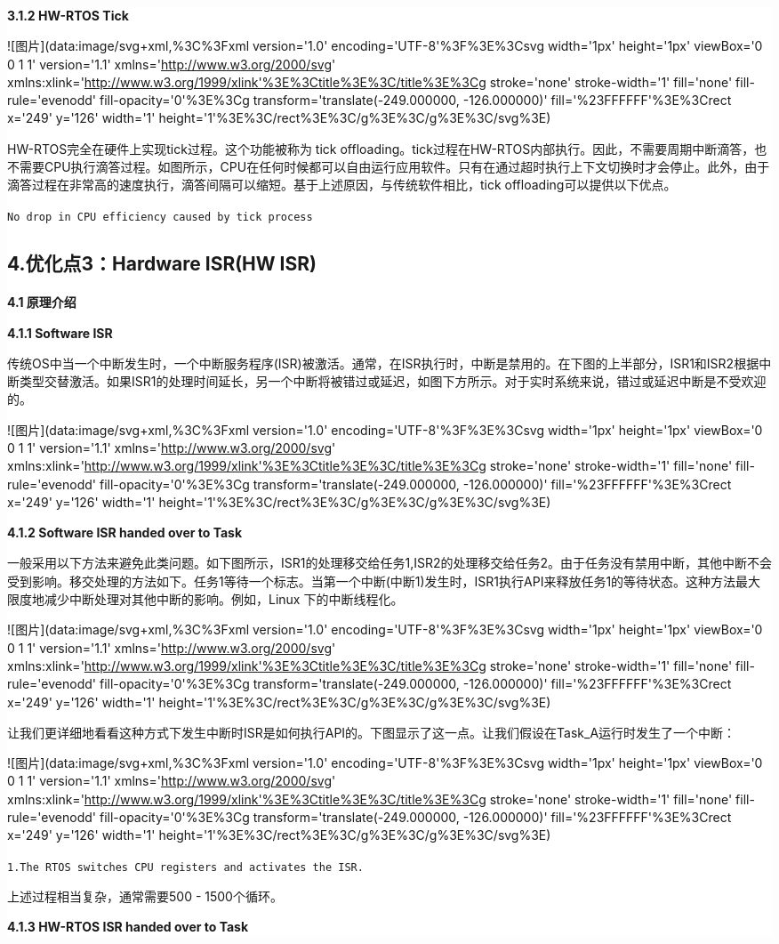 **3.1.2 HW-RTOS Tick**

  

![图片](data:image/svg+xml,%3C%3Fxml version='1.0' encoding='UTF-8'%3F%3E%3Csvg width='1px' height='1px' viewBox='0 0 1 1' version='1.1' xmlns='http://www.w3.org/2000/svg' xmlns:xlink='http://www.w3.org/1999/xlink'%3E%3Ctitle%3E%3C/title%3E%3Cg stroke='none' stroke-width='1' fill='none' fill-rule='evenodd' fill-opacity='0'%3E%3Cg transform='translate(-249.000000, -126.000000)' fill='%23FFFFFF'%3E%3Crect x='249' y='126' width='1' height='1'%3E%3C/rect%3E%3C/g%3E%3C/g%3E%3C/svg%3E)

  

HW-RTOS完全在硬件上实现tick过程。这个功能被称为 tick offloading。tick过程在HW-RTOS内部执行。因此，不需要周期中断滴答，也不需要CPU执行滴答过程。如图所示，CPU在任何时候都可以自由运行应用软件。只有在通过超时执行上下文切换时才会停止。此外，由于滴答过程在非常高的速度执行，滴答间隔可以缩短。基于上述原因，与传统软件相比，tick offloading可以提供以下优点。

```
No drop in CPU efficiency caused by tick process
```

  

## 4.优化点3：Hardware ISR(HW ISR)

  

**4.1 原理介绍**

**4.1.1 Software ISR**

传统OS中当一个中断发生时，一个中断服务程序(ISR)被激活。通常，在ISR执行时，中断是禁用的。在下图的上半部分，ISR1和ISR2根据中断类型交替激活。如果ISR1的处理时间延长，另一个中断将被错过或延迟，如图下方所示。对于实时系统来说，错过或延迟中断是不受欢迎的。

  

![图片](data:image/svg+xml,%3C%3Fxml version='1.0' encoding='UTF-8'%3F%3E%3Csvg width='1px' height='1px' viewBox='0 0 1 1' version='1.1' xmlns='http://www.w3.org/2000/svg' xmlns:xlink='http://www.w3.org/1999/xlink'%3E%3Ctitle%3E%3C/title%3E%3Cg stroke='none' stroke-width='1' fill='none' fill-rule='evenodd' fill-opacity='0'%3E%3Cg transform='translate(-249.000000, -126.000000)' fill='%23FFFFFF'%3E%3Crect x='249' y='126' width='1' height='1'%3E%3C/rect%3E%3C/g%3E%3C/g%3E%3C/svg%3E)

  

**4.1.2 Software ISR handed over to Task**

一般采用以下方法来避免此类问题。如下图所示，ISR1的处理移交给任务1,ISR2的处理移交给任务2。由于任务没有禁用中断，其他中断不会受到影响。移交处理的方法如下。任务1等待一个标志。当第一个中断(中断1)发生时，ISR1执行API来释放任务1的等待状态。这种方法最大限度地减少中断处理对其他中断的影响。例如，Linux 下的中断线程化。

  

![图片](data:image/svg+xml,%3C%3Fxml version='1.0' encoding='UTF-8'%3F%3E%3Csvg width='1px' height='1px' viewBox='0 0 1 1' version='1.1' xmlns='http://www.w3.org/2000/svg' xmlns:xlink='http://www.w3.org/1999/xlink'%3E%3Ctitle%3E%3C/title%3E%3Cg stroke='none' stroke-width='1' fill='none' fill-rule='evenodd' fill-opacity='0'%3E%3Cg transform='translate(-249.000000, -126.000000)' fill='%23FFFFFF'%3E%3Crect x='249' y='126' width='1' height='1'%3E%3C/rect%3E%3C/g%3E%3C/g%3E%3C/svg%3E)

  

让我们更详细地看看这种方式下发生中断时ISR是如何执行API的。下图显示了这一点。让我们假设在Task_A运行时发生了一个中断：

  

![图片](data:image/svg+xml,%3C%3Fxml version='1.0' encoding='UTF-8'%3F%3E%3Csvg width='1px' height='1px' viewBox='0 0 1 1' version='1.1' xmlns='http://www.w3.org/2000/svg' xmlns:xlink='http://www.w3.org/1999/xlink'%3E%3Ctitle%3E%3C/title%3E%3Cg stroke='none' stroke-width='1' fill='none' fill-rule='evenodd' fill-opacity='0'%3E%3Cg transform='translate(-249.000000, -126.000000)' fill='%23FFFFFF'%3E%3Crect x='249' y='126' width='1' height='1'%3E%3C/rect%3E%3C/g%3E%3C/g%3E%3C/svg%3E)

  

```
1.The RTOS switches CPU registers and activates the ISR.
```

  

上述过程相当复杂，通常需要500 - 1500个循环。

  

**4.1.3 HW-RTOS ISR handed over to Task**

  